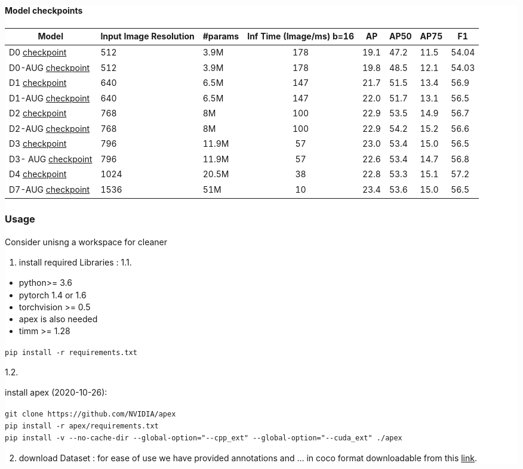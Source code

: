 






#### Model checkpoints 

| Model                  	| Input Image Resolution 	| #params 	| Inf Time (Image/ms)  b=16 	| AP   	| AP50 	| AP75 	| F1    	|
|------------------------	|------------------------	|---------	|:-------------------------:	|------	|------	|------	|-------	|
| D0 [checkpoint](https://drive.google.com/file/d/1E6U21K_DxPOsRx2lKIDDb8MZ8Njjq-xh/view?usp=sharing)      	| 512                    	| 3.9M    	| 178                       	| 19.1 	| 47.2 	| 11.5 	| 54.04 	|
| D0-AUG [checkpoint](https://drive.google.com/file/d/1HFYDYkjkIo2NX42B6zEEceWDS6cyM1A-/view?usp=sharing)  	| 512                    	| 3.9M    	| 178                       	| 19.8 	| 48.5 	| 12.1 	| 54.03 	|
| D1 [checkpoint](https://drive.google.com/file/d/1HFYDYkjkIo2NX42B6zEEceWDS6cyM1A-/view?usp=sharing)      	| 640                    	| 6.5M    	| 147                       	| 21.7 	| 51.5 	| 13.4 	| 56.9  	|
| D1-AUG [checkpoint](https://drive.google.com/file/d/1fH-XqSn1RmY5Oi0lFoDKojzcs8xf5A0Q/view?usp=sharing)  	| 640                    	| 6.5M    	| 147                       	| 22.0 	| 51.7 	| 13.1 	| 56.5  	|
| D2 [checkpoint](https://drive.google.com/file/d/1b_-N8Txo7irYWxt4MWfVgs016jj2heil/view?usp=sharing)       	| 768                    	| 8M      	| 100                       	| 22.9 	| 53.5 	| 14.9 	| 56.7  	|
| D2-AUG [checkpoint](https://drive.google.com/file/d/1fw34x7w7cWumBZ6X6Z186rArANeGhxuw/view?usp=sharing)  	| 768                    	| 8M      	| 100                       	| 22.9 	| 54.2 	| 15.2 	| 56.6  	|
| D3 [checkpoint](https://drive.google.com/file/d/1_9gXbJzFgWuaF3v3-ONnH-vOhxiIQYAV/view?usp=sharing)       	| 796                    	| 11.9M   	| 57                        	| 23.0 	| 53.4 	| 15.0 	| 56.5  	|
| D3- AUG [checkpoint](https://drive.google.com/file/d/1VpH6HPFWNuiv88zT_cYOKSFM67A4PlpQ/view?usp=sharing) 	| 796                    	| 11.9M   	| 57                        	| 22.6 	| 53.4 	| 14.7 	| 56.8  	|
| D4 [checkpoint](https://drive.google.com/file/d/1LdGPqPPQRP8gj8ZcEtfYNP4rbBN1GqkK/view?usp=sharing)      	| 1024                   	| 20.5M   	| 38                        	| 22.8 	| 53.3 	| 15.1 	| 57.2  	|
| D7-AUG [checkpoint](https://drive.google.com/file/d/1wVNMeAMHyS85qJ1hsxLxnzFpVw_oT8Mz/view?usp=sharing)  	| 1536                   	| 51M     	| 10                        	| 23.4 	| 53.6 	| 15.0 	| 56.5  	|
### Usage

Consider unisng a workspace for cleaner 

1. install required Libraries : 
1.1.
- python>= 3.6
- pytorch 1.4 or 1.6
- torchvision >= 0.5
- apex is also needed
- timm >= 1.28


`pip install -r requirements.txt` 

1.2.

install apex (2020-10-26): 

```
git clone https://github.com/NVIDIA/apex
pip install -r apex/requirements.txt
pip install -v --no-cache-dir --global-option="--cpp_ext" --global-option="--cuda_ext" ./apex
```


2. download Dataset :
for ease of use we have provided annotations and ... in coco format downloadable from this [link](https://drive.google.com/file/d/1IHaqAxpMtFwPHia7msB_1QPAywPgg7fW/view?usp=sharing). 

